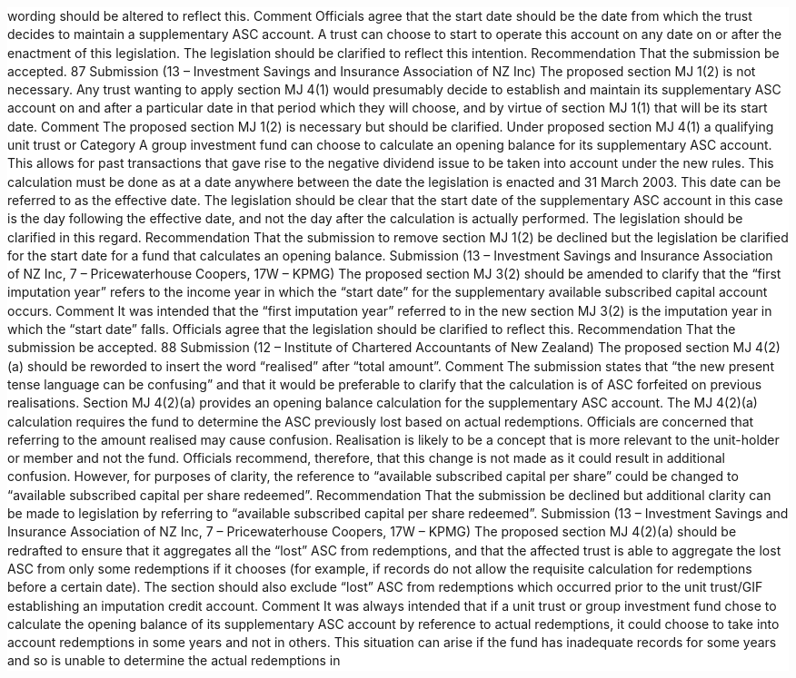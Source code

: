 wording should be altered to reflect this. Comment Officials agree that the start date should be the date from which the trust decides to maintain a supplementary ASC account. A trust can choose to start to operate this account on any date on or after the enactment of this legislation. The legislation should be clarified to reflect this intention. Recommendation That the submission be accepted. 87 Submission (13 – Investment Savings and Insurance Association of NZ Inc) The proposed section MJ 1(2) is not necessary. Any trust wanting to apply section MJ 4(1) would presumably decide to establish and maintain its supplementary ASC account on and after a particular date in that period which they will choose, and by virtue of section MJ 1(1) that will be its start date. Comment The proposed section MJ 1(2) is necessary but should be clarified. Under proposed section MJ 4(1) a qualifying unit trust or Category A group investment fund can choose to calculate an opening balance for its supplementary ASC account. This allows for past transactions that gave rise to the negative dividend issue to be taken into account under the new rules. This calculation must be done as at a date anywhere between the date the legislation is enacted and 31 March 2003. This date can be referred to as the effective date. The legislation should be clear that the start date of the supplementary ASC account in this case is the day following the effective date, and not the day after the calculation is actually performed. The legislation should be clarified in this regard. Recommendation That the submission to remove section MJ 1(2) be declined but the legislation be clarified for the start date for a fund that calculates an opening balance. Submission (13 – Investment Savings and Insurance Association of NZ Inc, 7 – Pricewaterhouse Coopers, 17W – KPMG) The proposed section MJ 3(2) should be amended to clarify that the “first imputation year” refers to the income year in which the “start date” for the supplementary available subscribed capital account occurs. Comment It was intended that the “first imputation year” referred to in the new section MJ 3(2) is the imputation year in which the “start date” falls. Officials agree that the legislation should be clarified to reflect this. Recommendation That the submission be accepted. 88 Submission (12 – Institute of Chartered Accountants of New Zealand) The proposed section MJ 4(2)(a) should be reworded to insert the word “realised” after “total amount”. Comment The submission states that “the new present tense language can be confusing” and that it would be preferable to clarify that the calculation is of ASC forfeited on previous realisations. Section MJ 4(2)(a) provides an opening balance calculation for the supplementary ASC account. The MJ 4(2)(a) calculation requires the fund to determine the ASC previously lost based on actual redemptions. Officials are concerned that referring to the amount realised may cause confusion. Realisation is likely to be a concept that is more relevant to the unit-holder or member and not the fund. Officials recommend, therefore, that this change is not made as it could result in additional confusion. However, for purposes of clarity, the reference to “available subscribed capital per share” could be changed to “available subscribed capital per share redeemed”. Recommendation That the submission be declined but additional clarity can be made to legislation by referring to “available subscribed capital per share redeemed”. Submission (13 – Investment Savings and Insurance Association of NZ Inc, 7 – Pricewaterhouse Coopers, 17W – KPMG) The proposed section MJ 4(2)(a) should be redrafted to ensure that it aggregates all the “lost” ASC from redemptions, and that the affected trust is able to aggregate the lost ASC from only some redemptions if it chooses (for example, if records do not allow the requisite calculation for redemptions before a certain date). The section should also exclude “lost” ASC from redemptions which occurred prior to the unit trust/GIF establishing an imputation credit account. Comment It was always intended that if a unit trust or group investment fund chose to calculate the opening balance of its supplementary ASC account by reference to actual redemptions, it could choose to take into account redemptions in some years and not in others. This situation can arise if the fund has inadequate records for some years and so is unable to determine the actual redemptions in